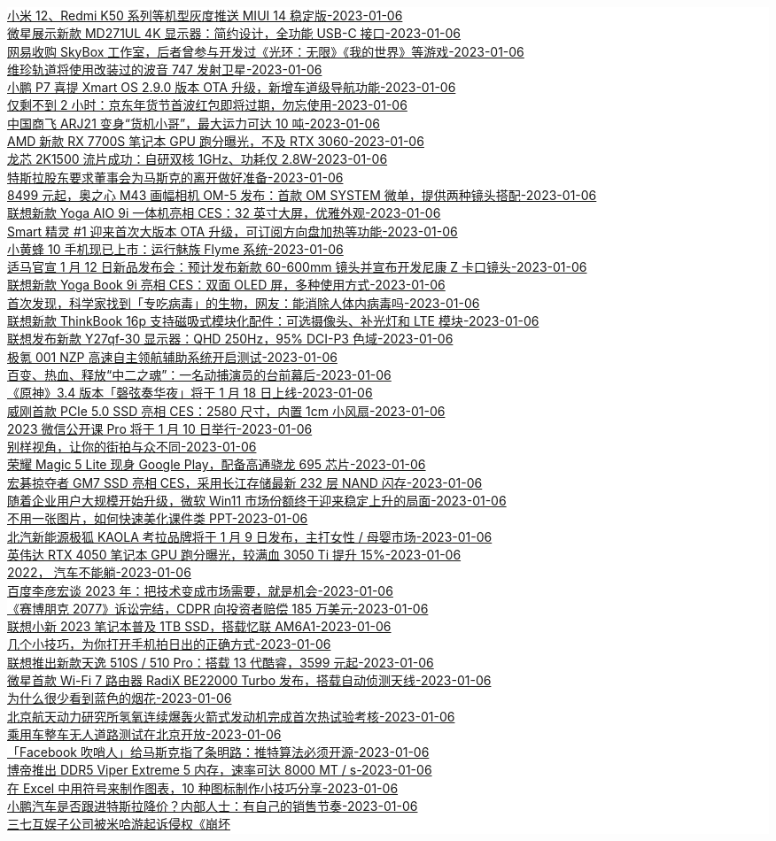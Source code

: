 <a target=_blank rel=nofollow href="https://www.ithome.com/0/666/164.htm" >小米 12、Redmi K50 系列等机型灰度推送 MIUI 14 稳定版-2023-01-06</a><br/><a target=_blank rel=nofollow href="https://www.ithome.com/0/666/163.htm" >微星展示新款 MD271UL 4K 显示器：简约设计，全功能 USB-C 接口-2023-01-06</a><br/><a target=_blank rel=nofollow href="https://www.ithome.com/0/666/162.htm" >网易收购 SkyBox 工作室，后者曾参与开发过《光环：无限》《我的世界》等游戏-2023-01-06</a><br/><a target=_blank rel=nofollow href="https://www.ithome.com/0/666/161.htm" >维珍轨道将使用改装过的波音 747 发射卫星-2023-01-06</a><br/><a target=_blank rel=nofollow href="https://www.ithome.com/0/666/160.htm" >小鹏 P7 喜提 Xmart OS 2.9.0 版本 OTA 升级，新增车道级导航功能-2023-01-06</a><br/><a target=_blank rel=nofollow href="https://www.ithome.com/0/666/157.htm" >仅剩不到 2 小时：京东年货节首波红包即将过期，勿忘使用-2023-01-06</a><br/><a target=_blank rel=nofollow href="https://www.ithome.com/0/666/159.htm" >中国商飞 ARJ21 变身“货机小哥”，最大运力可达 10 吨-2023-01-06</a><br/><a target=_blank rel=nofollow href="https://www.ithome.com/0/666/158.htm" >AMD 新款 RX 7700S 笔记本 GPU 跑分曝光，不及 RTX 3060-2023-01-06</a><br/><a target=_blank rel=nofollow href="https://www.ithome.com/0/666/156.htm" >龙芯 2K1500 流片成功：自研双核 1GHz、功耗仅 2.8W-2023-01-06</a><br/><a target=_blank rel=nofollow href="https://www.ithome.com/0/666/155.htm" >特斯拉股东要求董事会为马斯克的离开做好准备-2023-01-06</a><br/><a target=_blank rel=nofollow href="https://www.ithome.com/0/666/154.htm" >8499 元起，奥之心 M43 画幅相机 OM-5 发布：首款 OM SYSTEM 微单，提供两种镜头搭配-2023-01-06</a><br/><a target=_blank rel=nofollow href="https://www.ithome.com/0/666/153.htm" >联想新款 Yoga AIO 9i 一体机亮相 CES：32 英寸大屏，优雅外观-2023-01-06</a><br/><a target=_blank rel=nofollow href="https://www.ithome.com/0/666/152.htm" >Smart 精灵 #1 迎来首次大版本 OTA 升级，可订阅方向盘加热等功能-2023-01-06</a><br/><a target=_blank rel=nofollow href="https://www.ithome.com/0/666/150.htm" >小黄蜂 10 手机现已上市：运行魅族 Flyme 系统-2023-01-06</a><br/><a target=_blank rel=nofollow href="https://www.ithome.com/0/666/151.htm" >适马官宣 1 月 12 日新品发布会：预计发布新款 60-600mm 镜头并宣布开发尼康 Z 卡口镜头-2023-01-06</a><br/><a target=_blank rel=nofollow href="https://www.ithome.com/0/666/149.htm" >联想新款 Yoga Book 9i 亮相 CES：双面 OLED 屏，多种使用方式-2023-01-06</a><br/><a target=_blank rel=nofollow href="https://www.ithome.com/0/666/147.htm" >首次发现，科学家找到「专吃病毒」的生物，网友：能消除人体内病毒吗-2023-01-06</a><br/><a target=_blank rel=nofollow href="https://www.ithome.com/0/666/146.htm" >联想新款 ThinkBook 16p 支持磁吸式模块化配件：可选摄像头、补光灯和 LTE 模块-2023-01-06</a><br/><a target=_blank rel=nofollow href="https://www.ithome.com/0/666/145.htm" >联想发布新款 Y27qf-30 显示器：QHD 250Hz，95% DCI-P3 色域-2023-01-06</a><br/><a target=_blank rel=nofollow href="https://www.ithome.com/0/666/144.htm" >极氪 001 NZP 高速自主领航辅助系统开启测试-2023-01-06</a><br/><a target=_blank rel=nofollow href="https://www.ithome.com/0/666/143.htm" >百变、热血、释放“中二之魂”：一名动捕演员的台前幕后-2023-01-06</a><br/><a target=_blank rel=nofollow href="https://www.ithome.com/0/666/142.htm" >《原神》3.4 版本「磬弦奏华夜」将于 1 月 18 日上线-2023-01-06</a><br/><a target=_blank rel=nofollow href="https://www.ithome.com/0/666/141.htm" >威刚首款 PCIe 5.0 SSD 亮相 CES：2580 尺寸，内置 1cm 小风扇-2023-01-06</a><br/><a target=_blank rel=nofollow href="https://www.ithome.com/0/666/140.htm" >2023 微信公开课 Pro 将于 1 月 10 日举行-2023-01-06</a><br/><a target=_blank rel=nofollow href="https://www.ithome.com/0/666/139.htm" >别样视角，让你的街拍与众不同-2023-01-06</a><br/><a target=_blank rel=nofollow href="https://www.ithome.com/0/666/138.htm" >荣耀 Magic 5 Lite 现身 Google Play，配备高通骁龙 695 芯片-2023-01-06</a><br/><a target=_blank rel=nofollow href="https://www.ithome.com/0/666/137.htm" >宏碁掠夺者 GM7 SSD 亮相 CES，采用长江存储最新 232 层 NAND 闪存-2023-01-06</a><br/><a target=_blank rel=nofollow href="https://www.ithome.com/0/666/136.htm" >随着企业用户大规模开始升级，微软 Win11 市场份额终于迎来稳定上升的局面-2023-01-06</a><br/><a target=_blank rel=nofollow href="https://www.ithome.com/0/666/135.htm" >不用一张图片，如何快速美化课件类 PPT-2023-01-06</a><br/><a target=_blank rel=nofollow href="https://www.ithome.com/0/666/134.htm" >北汽新能源极狐 KAOLA 考拉品牌将于 1 月 9 日发布，主打女性 / 母婴市场-2023-01-06</a><br/><a target=_blank rel=nofollow href="https://www.ithome.com/0/666/132.htm" >英伟达 RTX 4050 笔记本 GPU 跑分曝光，较满血 3050 Ti 提升 15%-2023-01-06</a><br/><a target=_blank rel=nofollow href="https://www.ithome.com/0/666/131.htm" >2022， 汽车不能躺-2023-01-06</a><br/><a target=_blank rel=nofollow href="https://www.ithome.com/0/666/130.htm" >百度李彦宏谈 2023 年：把技术变成市场需要，就是机会-2023-01-06</a><br/><a target=_blank rel=nofollow href="https://www.ithome.com/0/666/129.htm" >《赛博朋克 2077》诉讼完结，CDPR 向投资者赔偿 185 万美元-2023-01-06</a><br/><a target=_blank rel=nofollow href="https://www.ithome.com/0/666/128.htm" >联想小新 2023 笔记本普及 1TB SSD，搭载忆联 AM6A1-2023-01-06</a><br/><a target=_blank rel=nofollow href="https://www.ithome.com/0/666/127.htm" >几个小技巧，为你打开手机拍日出的正确方式-2023-01-06</a><br/><a target=_blank rel=nofollow href="https://www.ithome.com/0/666/126.htm" >联想推出新款天逸 510S / 510 Pro：搭载 13 代酷睿，3599 元起-2023-01-06</a><br/><a target=_blank rel=nofollow href="https://www.ithome.com/0/666/124.htm" >微星首款 Wi-Fi 7 路由器 RadiX BE22000 Turbo 发布，搭载自动侦测天线-2023-01-06</a><br/><a target=_blank rel=nofollow href="https://www.ithome.com/0/666/123.htm" >为什么很少看到蓝色的烟花-2023-01-06</a><br/><a target=_blank rel=nofollow href="https://www.ithome.com/0/666/122.htm" >北京航天动力研究所氢氧连续爆轰火箭式发动机完成首次热试验考核-2023-01-06</a><br/><a target=_blank rel=nofollow href="https://www.ithome.com/0/666/121.htm" >乘用车整车无人道路测试在北京开放-2023-01-06</a><br/><a target=_blank rel=nofollow href="https://www.ithome.com/0/666/120.htm" >「Facebook 吹哨人」给马斯克指了条明路：推特算法必须开源-2023-01-06</a><br/><a target=_blank rel=nofollow href="https://www.ithome.com/0/666/119.htm" >博帝推出 DDR5 Viper Extreme 5 内存，速率可达 8000 MT / s-2023-01-06</a><br/><a target=_blank rel=nofollow href="https://www.ithome.com/0/666/118.htm" >在 Excel 中用符号来制作图表，10 种图标制作小技巧分享-2023-01-06</a><br/><a target=_blank rel=nofollow href="https://www.ithome.com/0/666/116.htm" >小鹏汽车是否跟进特斯拉降价？内部人士：有自己的销售节奏-2023-01-06</a><br/><a target=_blank rel=nofollow href="https://www.ithome.com/0/666/115.htm" >三七互娱子公司被米哈游起诉侵权《崩坏